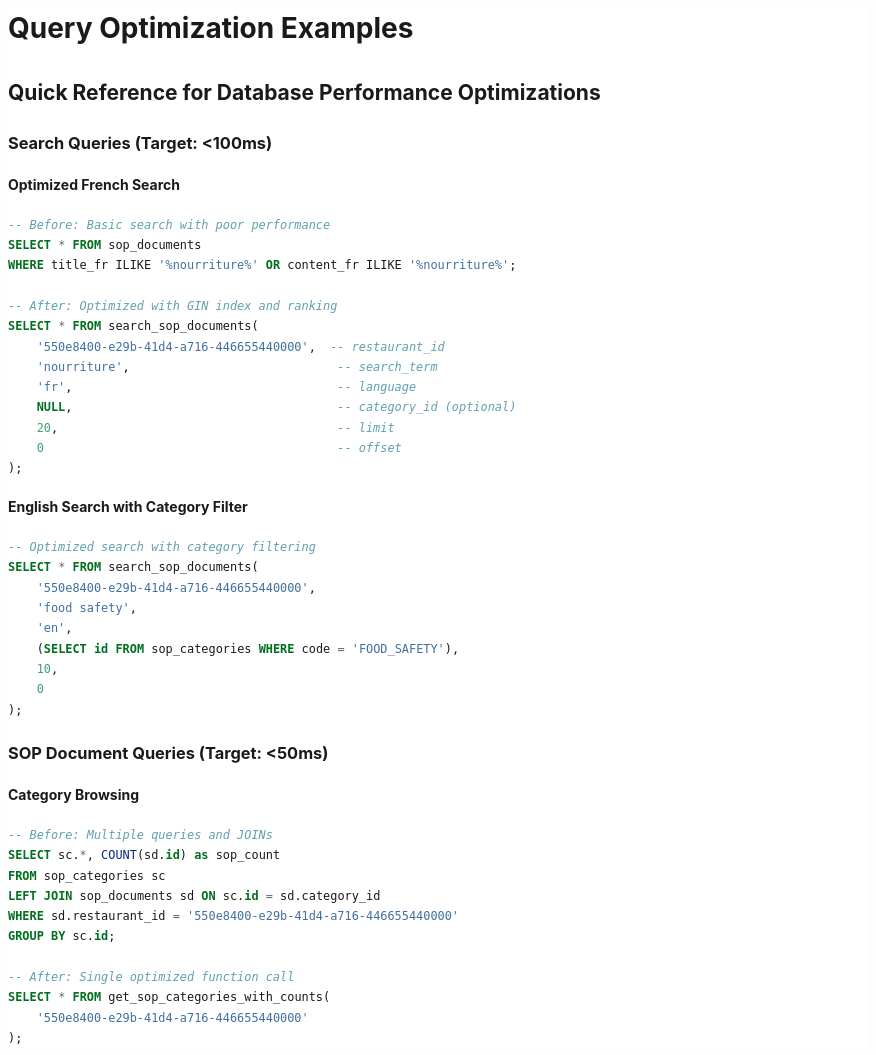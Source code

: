 # Query Optimization Examples

## Quick Reference for Database Performance Optimizations

### Search Queries (Target: <100ms)

#### Optimized French Search
```sql
-- Before: Basic search with poor performance
SELECT * FROM sop_documents 
WHERE title_fr ILIKE '%nourriture%' OR content_fr ILIKE '%nourriture%';

-- After: Optimized with GIN index and ranking
SELECT * FROM search_sop_documents(
    '550e8400-e29b-41d4-a716-446655440000',  -- restaurant_id
    'nourriture',                             -- search_term
    'fr',                                     -- language
    NULL,                                     -- category_id (optional)
    20,                                       -- limit
    0                                         -- offset
);
```

#### English Search with Category Filter
```sql
-- Optimized search with category filtering
SELECT * FROM search_sop_documents(
    '550e8400-e29b-41d4-a716-446655440000',
    'food safety',
    'en',
    (SELECT id FROM sop_categories WHERE code = 'FOOD_SAFETY'),
    10,
    0
);
```

### SOP Document Queries (Target: <50ms)

#### Category Browsing
```sql
-- Before: Multiple queries and JOINs
SELECT sc.*, COUNT(sd.id) as sop_count
FROM sop_categories sc
LEFT JOIN sop_documents sd ON sc.id = sd.category_id
WHERE sd.restaurant_id = '550e8400-e29b-41d4-a716-446655440000'
GROUP BY sc.id;

-- After: Single optimized function call
SELECT * FROM get_sop_categories_with_counts(
    '550e8400-e29b-41d4-a716-446655440000'
);
```
